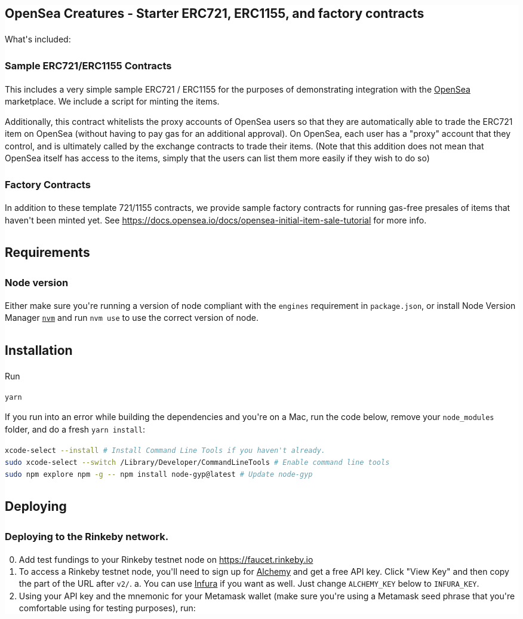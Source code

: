 ## OpenSea Creatures - Starter ERC721, ERC1155, and factory contracts
What's included:

### Sample ERC721/ERC1155 Contracts

This includes a very simple sample ERC721 / ERC1155 for the purposes of demonstrating integration with the [OpenSea](https://opensea.io) marketplace. We include a script for minting the items.

Additionally, this contract whitelists the proxy accounts of OpenSea users so that they are automatically able to trade the ERC721 item on OpenSea (without having to pay gas for an additional approval). On OpenSea, each user has a "proxy" account that they control, and is ultimately called by the exchange contracts to trade their items. (Note that this addition does not mean that OpenSea itself has access to the items, simply that the users can list them more easily if they wish to do so)

### Factory Contracts

In addition to these template 721/1155 contracts, we provide sample factory contracts for running gas-free presales of items that haven't been minted yet. See https://docs.opensea.io/docs/opensea-initial-item-sale-tutorial for more info.

## Requirements

### Node version

Either make sure you're running a version of node compliant with the `engines` requirement in `package.json`, or install Node Version Manager [`nvm`](https://github.com/creationix/nvm) and run `nvm use` to use the correct version of node.

## Installation

Run

```bash
yarn
```

If you run into an error while building the dependencies and you're on a Mac, run the code below, remove your `node_modules` folder, and do a fresh `yarn install`:

```bash
xcode-select --install # Install Command Line Tools if you haven't already.
sudo xcode-select --switch /Library/Developer/CommandLineTools # Enable command line tools
sudo npm explore npm -g -- npm install node-gyp@latest # Update node-gyp
```

## Deploying

### Deploying to the Rinkeby network.

0. Add test fundings to your Rinkeby testnet node on https://faucet.rinkeby.io
1. To access a Rinkeby testnet node, you'll need to sign up for [Alchemy](https://dashboard.alchemyapi.io/signup?referral=affiliate:e535c3c3-9bc4-428f-8e27-4b70aa2e8ca5) and get a free API key. Click "View Key" and then copy the part of the URL after `v2/`.
   a. You can use [Infura](https://infura.io) if you want as well. Just change `ALCHEMY_KEY` below to `INFURA_KEY`.
2. Using your API key and the mnemonic for your Metamask wallet (make sure you're using a Metamask seed phrase that you're comfortable using for testing purposes), run:
